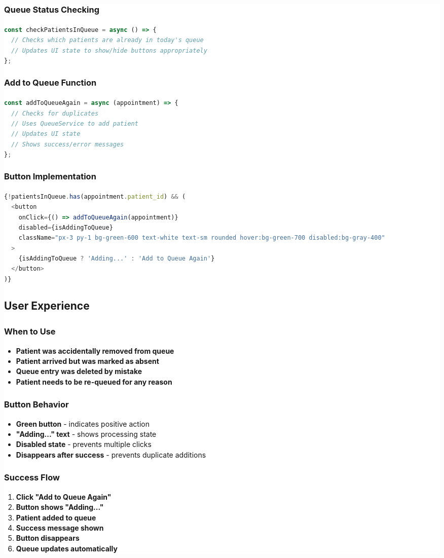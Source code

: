 ### Queue Status Checking
```javascript
const checkPatientsInQueue = async () => {
  // Checks which patients are already in today's queue
  // Updates UI state to show/hide buttons appropriately
};
```

### Add to Queue Function
```javascript
const addToQueueAgain = async (appointment) => {
  // Checks for duplicates
  // Uses QueueService to add patient
  // Updates UI state
  // Shows success/error messages
};
```

### Button Implementation
```javascript
{!patientsInQueue.has(appointment.patient_id) && (
  <button
    onClick={() => addToQueueAgain(appointment)}
    disabled={isAddingToQueue}
    className="px-3 py-1 bg-green-600 text-white text-sm rounded hover:bg-green-700 disabled:bg-gray-400"
  >
    {isAddingToQueue ? 'Adding...' : 'Add to Queue Again'}
  </button>
)}
```

## User Experience

### When to Use
- **Patient was accidentally removed from queue**
- **Patient arrived but was marked as absent**
- **Queue entry was deleted by mistake**
- **Patient needs to be re-queued for any reason**

### Button Behavior
- **Green button** - indicates positive action
- **"Adding..." text** - shows processing state
- **Disabled state** - prevents multiple clicks
- **Disappears after success** - prevents duplicate additions

### Success Flow
1. **Click "Add to Queue Again"**
2. **Button shows "Adding..."**
3. **Patient added to queue**
4. **Success message shown**
5. **Button disappears**
6. **Queue updates automatically**
